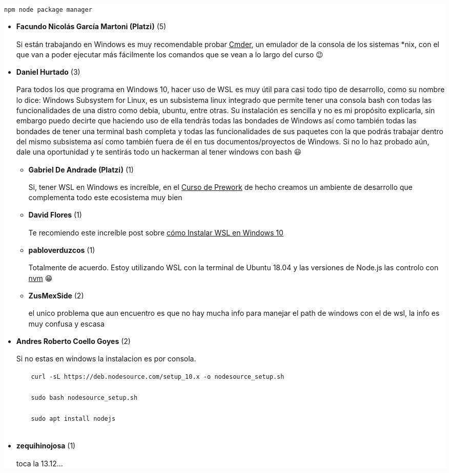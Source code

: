 	
	npm node package manager

* **Facundo Nicolás García Martoni (Platzi)** (5)

	
	Si están trabajando en Windows es muy recomendable probar [Cmder](https://cmder.net/), un emulador de la consola de los sistemas *nix, con el que van a poder ejecutar más fácilmente los comandos que se vean a lo largo del curso 😉

* **Daniel Hurtado** (3)

	
	Para todos los que programa en Windows 10, hacer uso de WSL es muy útil para casi todo tipo de desarrollo, como su nombre lo dice: Windows Subsystem for Linux, es un subsistema linux integrado que permite tener una consola bash con todas las funcionalidades de una distro como debia, ubuntu, entre otras. Su instalación es sencilla y no es mi propósito explicarla, sin embargo puedo decirte que haciendo uso de ella tendrás todas las bondades de Windows así como también todas las bondades de tener una terminal bash completa y todas las funcionalidades de sus paquetes con la que podrás trabajar dentro del mismo subsistema así como también fuera de él en tus documentos/proyectos de Windows. Si no lo haz probado aún, dale una oportunidad y te sentirás todo un hackerman al tener windows con bash 😃

	* **Gabriel De Andrade (Platzi)** (1)

		
		Si, tener WSL en Windows es increíble, en el [Curso de Prework](https://platzi.com/clases/prework/) de hecho creamos un ambiente de desarrollo que complementa todo este ecosistema muy bien

	* **David Flores** (1)

		
		Te recomiendo este increíble post sobre [cómo Instalar WSL en Windows 10](https://platzi.com/blog/como-instalar-zsh-en-windows/)

	* **pabloverduzcos** (1)

		
		Totalmente de acuerdo. Estoy utilizando WSL con la terminal de Ubuntu 18.04 y las versiones de Node.js las controlo con [nvm](https://github.com/nvm-sh/nvm) 😁

	* **ZusMexSide** (2)

		
		el unico problema que aun encuentro es que no hay mucha info para manejar el path de windows con el de wsl, la info es muy confusa y escasa

* **Andres Roberto Coello Goyes** (2)

	
	Si no estas en windows la instalacion es por consola.
	``` 
	    curl -sL https://deb.nodesource.com/setup_10.x -o nodesource_setup.sh
	    
	    sudo bash nodesource_setup.sh
	    
	    sudo apt install nodejs
	    
	```

* **zequihinojosa** (1)

	
	toca la 13.12…
